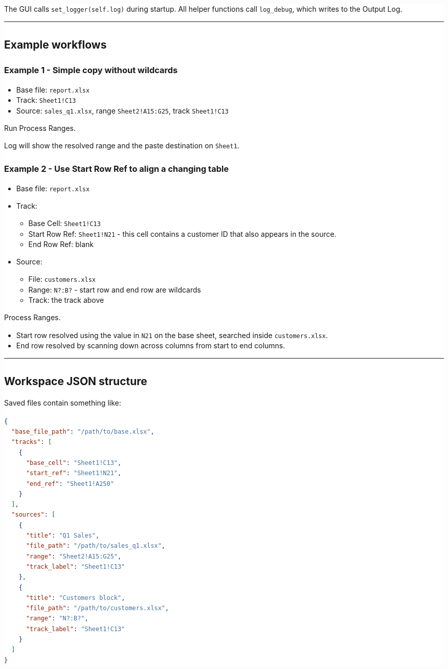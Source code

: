 The GUI calls `set_logger(self.log)` during startup. All helper functions call `log_debug`, which writes to the Output Log.

---

## Example workflows

### Example 1 - Simple copy without wildcards

* Base file: `report.xlsx`
* Track: `Sheet1!C13`
* Source: `sales_q1.xlsx`, range `Sheet2!A15:G25`, track `Sheet1!C13`

Run Process Ranges.

Log will show the resolved range and the paste destination on `Sheet1`.

### Example 2 - Use Start Row Ref to align a changing table

* Base file: `report.xlsx`
* Track:

  * Base Cell: `Sheet1!C13`
  * Start Row Ref: `Sheet1!N21` - this cell contains a customer ID that also appears in the source.
  * End Row Ref: blank
* Source:

  * File: `customers.xlsx`
  * Range: `N?:B?` - start row and end row are wildcards
  * Track: the track above

Process Ranges.

* Start row resolved using the value in `N21` on the base sheet, searched inside `customers.xlsx`.
* End row resolved by scanning down across columns from start to end columns.

---

## Workspace JSON structure

Saved files contain something like:

```json
{
  "base_file_path": "/path/to/base.xlsx",
  "tracks": [
    {
      "base_cell": "Sheet1!C13",
      "start_ref": "Sheet1!N21",
      "end_ref": "Sheet1!A250"
    }
  ],
  "sources": [
    {
      "title": "Q1 Sales",
      "file_path": "/path/to/sales_q1.xlsx",
      "range": "Sheet2!A15:G25",
      "track_label": "Sheet1!C13"
    },
    {
      "title": "Customers block",
      "file_path": "/path/to/customers.xlsx",
      "range": "N?:B?",
      "track_label": "Sheet1!C13"
    }
  ]
}
```
